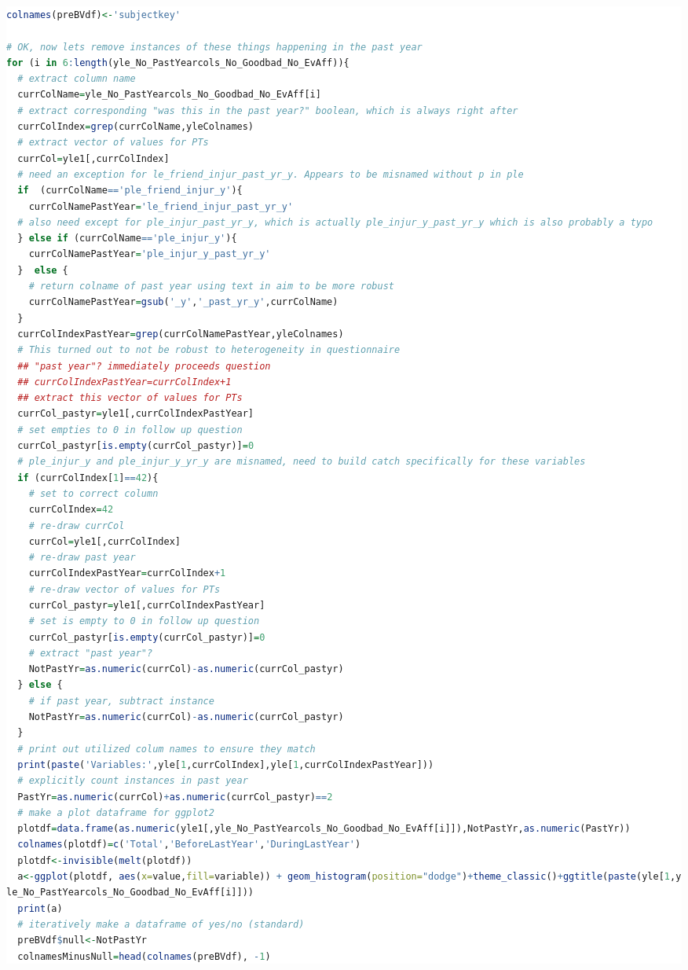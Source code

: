 ``` r
colnames(preBVdf)<-'subjectkey'

# OK, now lets remove instances of these things happening in the past year
for (i in 6:length(yle_No_PastYearcols_No_Goodbad_No_EvAff)){
  # extract column name
  currColName=yle_No_PastYearcols_No_Goodbad_No_EvAff[i]
  # extract corresponding "was this in the past year?" boolean, which is always right after
  currColIndex=grep(currColName,yleColnames)
  # extract vector of values for PTs
  currCol=yle1[,currColIndex]
  # need an exception for le_friend_injur_past_yr_y. Appears to be misnamed without p in ple
  if  (currColName=='ple_friend_injur_y'){
    currColNamePastYear='le_friend_injur_past_yr_y'
  # also need except for ple_injur_past_yr_y, which is actually ple_injur_y_past_yr_y which is also probably a typo
  } else if (currColName=='ple_injur_y'){
    currColNamePastYear='ple_injur_y_past_yr_y'
  }  else {
    # return colname of past year using text in aim to be more robust
    currColNamePastYear=gsub('_y','_past_yr_y',currColName)
  }
  currColIndexPastYear=grep(currColNamePastYear,yleColnames)
  # This turned out to not be robust to heterogeneity in questionnaire
  ## "past year"? immediately proceeds question
  ## currColIndexPastYear=currColIndex+1
  ## extract this vector of values for PTs
  currCol_pastyr=yle1[,currColIndexPastYear]
  # set empties to 0 in follow up question
  currCol_pastyr[is.empty(currCol_pastyr)]=0
  # ple_injur_y and ple_injur_y_yr_y are misnamed, need to build catch specifically for these variables
  if (currColIndex[1]==42){
    # set to correct column
    currColIndex=42
    # re-draw currCol
    currCol=yle1[,currColIndex]
    # re-draw past year
    currColIndexPastYear=currColIndex+1
    # re-draw vector of values for PTs
    currCol_pastyr=yle1[,currColIndexPastYear]
    # set is empty to 0 in follow up question
    currCol_pastyr[is.empty(currCol_pastyr)]=0
    # extract "past year"?
    NotPastYr=as.numeric(currCol)-as.numeric(currCol_pastyr)
  } else {
    # if past year, subtract instance
    NotPastYr=as.numeric(currCol)-as.numeric(currCol_pastyr)
  }
  # print out utilized colum names to ensure they match
  print(paste('Variables:',yle[1,currColIndex],yle[1,currColIndexPastYear]))
  # explicitly count instances in past year
  PastYr=as.numeric(currCol)+as.numeric(currCol_pastyr)==2
  # make a plot dataframe for ggplot2
  plotdf=data.frame(as.numeric(yle1[,yle_No_PastYearcols_No_Goodbad_No_EvAff[i]]),NotPastYr,as.numeric(PastYr))
  colnames(plotdf)=c('Total','BeforeLastYear','DuringLastYear')
  plotdf<-invisible(melt(plotdf))
  a<-ggplot(plotdf, aes(x=value,fill=variable)) + geom_histogram(position="dodge")+theme_classic()+ggtitle(paste(yle[1,yle_No_PastYearcols_No_Goodbad_No_EvAff[i]]))
  print(a)
  # iteratively make a dataframe of yes/no (standard)
  preBVdf$null<-NotPastYr
  colnamesMinusNull=head(colnames(preBVdf), -1)
```